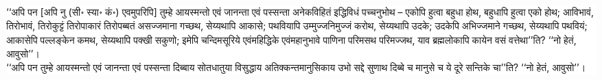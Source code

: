 ‘‘अपि पन [अपि नु (सी॰ स्या॰ कं॰) एवमुपरिपि] तुम्हे आयस्मन्तो एवं जानन्ता एवं पस्सन्ता अनेकविहितं इद्धिविधं पच्चनुभोथ – एकोपि हुत्वा बहुधा होथ, बहुधापि हुत्वा एको होथ; आविभावं, तिरोभावं, तिरोकुट्टं तिरोपाकारं तिरोपब्बतं असज्जमाना गच्छथ, सेय्यथापि आकासे; पथवियापि उम्मुज्जनिमुज्जं करोथ, सेय्यथापि उदके; उदकेपि अभिज्जमाने गच्छथ, सेय्यथापि पथवियं; आकासेपि पल्लङ्केन कमथ, सेय्यथापि पक्खी सकुणो; इमेपि चन्दिमसूरिये एवंमहिद्धिके एवंमहानुभावे पाणिना परिमसथ परिमज्जथ, याव ब्रह्मलोकापि कायेन वसं वत्तेथा’’ति? ‘‘नो हेतं, आवुसो’’।  
‘‘अपि पन तुम्हे आयस्मन्तो एवं जानन्ता एवं पस्सन्ता दिब्बाय सोतधातुया विसुद्धाय अतिक्कन्तमानुसिकाय उभो सद्दे सुणाथ दिब्बे च मानुसे च ये दूरे सन्तिके चा’’ति? ‘‘नो हेतं, आवुसो’’।  
